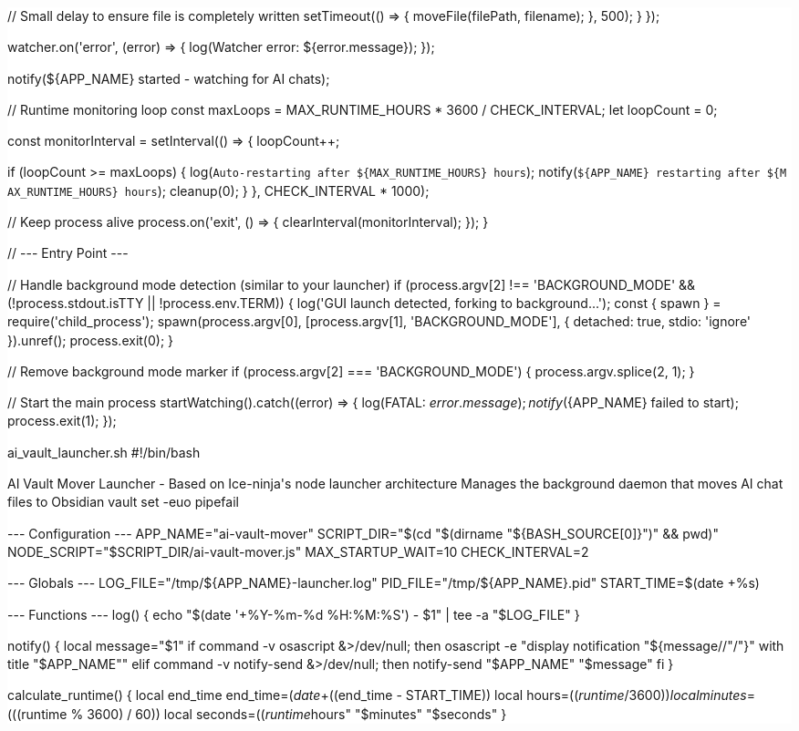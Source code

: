   // Small delay to ensure file is completely written
  setTimeout(() => {
    moveFile(filePath, filename);
  }, 500);
}
});

watcher.on('error', (error) => { log(Watcher error: ${error.message}); });

notify(${APP_NAME} started - watching for AI chats);

// Runtime monitoring loop const maxLoops = MAX_RUNTIME_HOURS * 3600 / CHECK_INTERVAL; let loopCount = 0;

const monitorInterval = setInterval(() => { loopCount++;

if (loopCount >= maxLoops) {
  log(`Auto-restarting after ${MAX_RUNTIME_HOURS} hours`);
  notify(`${APP_NAME} restarting after ${MAX_RUNTIME_HOURS} hours`);
  cleanup(0);
}
}, CHECK_INTERVAL * 1000);

// Keep process alive process.on('exit', () => { clearInterval(monitorInterval); }); }

// --- Entry Point ---

// Handle background mode detection (similar to your launcher) if (process.argv[2] !== 'BACKGROUND_MODE' && (!process.stdout.isTTY || !process.env.TERM)) { log('GUI launch detected, forking to background...'); const { spawn } = require('child_process'); spawn(process.argv[0], [process.argv[1], 'BACKGROUND_MODE'], { detached: true, stdio: 'ignore' }).unref(); process.exit(0); }

// Remove background mode marker if (process.argv[2] === 'BACKGROUND_MODE') { process.argv.splice(2, 1); }

// Start the main process startWatching().catch((error) => { log(FATAL: ${error.message}); notify(${APP_NAME} failed to start); process.exit(1); });

ai_vault_launcher.sh #!/bin/bash

AI Vault Mover Launcher - Based on Ice-ninja's node launcher architecture
Manages the background daemon that moves AI chat files to Obsidian vault
set -euo pipefail

--- Configuration ---
APP_NAME="ai-vault-mover" SCRIPT_DIR="$(cd "$(dirname "${BASH_SOURCE[0]}")" && pwd)" NODE_SCRIPT="$SCRIPT_DIR/ai-vault-mover.js" MAX_STARTUP_WAIT=10 CHECK_INTERVAL=2

--- Globals ---
LOG_FILE="/tmp/${APP_NAME}-launcher.log" PID_FILE="/tmp/${APP_NAME}.pid" START_TIME=$(date +%s)

--- Functions ---
log() { echo "$(date '+%Y-%m-%d %H:%M:%S') - $1" | tee -a "$LOG_FILE" }

notify() { local message="$1" if command -v osascript &>/dev/null; then osascript -e "display notification "${message//"/\"}" with title "$APP_NAME"" elif command -v notify-send &>/dev/null; then notify-send "$APP_NAME" "$message" fi }

calculate_runtime() { local end_time end_time=$(date +%s) local runtime=$((end_time - START_TIME)) local hours=$((runtime / 3600)) local minutes=$(((runtime % 3600) / 60)) local seconds=$((runtime % 60)) printf "%dh %dm %ds" "$hours" "$minutes" "$seconds" }
